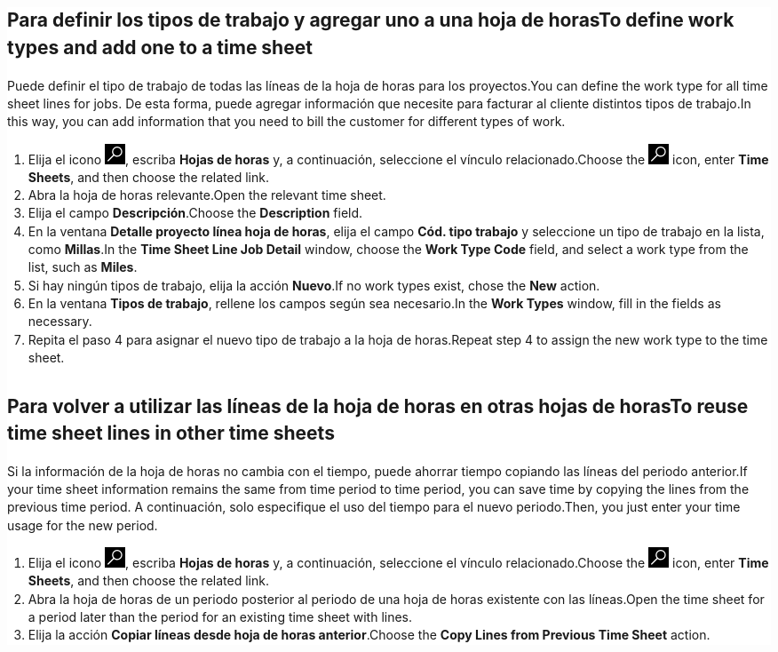 ## <a name="to-define-work-types-and-add-one-to-a-time-sheet"></a><span data-ttu-id="767f1-126">Para definir los tipos de trabajo y agregar uno a una hoja de horas</span><span class="sxs-lookup"><span data-stu-id="767f1-126">To define work types and add one to a time sheet</span></span>
<span data-ttu-id="767f1-127">Puede definir el tipo de trabajo de todas las líneas de la hoja de horas para los proyectos.</span><span class="sxs-lookup"><span data-stu-id="767f1-127">You can define the work type for all time sheet lines for jobs.</span></span> <span data-ttu-id="767f1-128">De esta forma, puede agregar información que necesite para facturar al cliente distintos tipos de trabajo.</span><span class="sxs-lookup"><span data-stu-id="767f1-128">In this way, you can add information that you need to bill the customer for different types of work.</span></span>

1. <span data-ttu-id="767f1-129">Elija el icono ![Buscar página o informe](media/ui-search/search_small.png "icono Buscar página o informe"), escriba **Hojas de horas** y, a continuación, seleccione el vínculo relacionado.</span><span class="sxs-lookup"><span data-stu-id="767f1-129">Choose the ![Search for Page or Report](media/ui-search/search_small.png "Search for Page or Report icon") icon, enter **Time Sheets**, and then choose the related link.</span></span>   
2. <span data-ttu-id="767f1-130">Abra la hoja de horas relevante.</span><span class="sxs-lookup"><span data-stu-id="767f1-130">Open the relevant time sheet.</span></span>
3. <span data-ttu-id="767f1-131">Elija el campo **Descripción**.</span><span class="sxs-lookup"><span data-stu-id="767f1-131">Choose the **Description** field.</span></span>  
4. <span data-ttu-id="767f1-132">En la ventana **Detalle proyecto línea hoja de horas**, elija el campo **Cód. tipo trabajo** y seleccione un tipo de trabajo en la lista, como **Millas**.</span><span class="sxs-lookup"><span data-stu-id="767f1-132">In the **Time Sheet Line Job Detail** window, choose the **Work Type Code** field, and select a work type from the list, such as **Miles**.</span></span>  
5. <span data-ttu-id="767f1-133">Si hay ningún tipos de trabajo, elija la acción **Nuevo**.</span><span class="sxs-lookup"><span data-stu-id="767f1-133">If no work types exist, chose the **New** action.</span></span>
6. <span data-ttu-id="767f1-134">En la ventana **Tipos de trabajo**, rellene los campos según sea necesario.</span><span class="sxs-lookup"><span data-stu-id="767f1-134">In the **Work Types** window, fill in the fields as necessary.</span></span>
7. <span data-ttu-id="767f1-135">Repita el paso 4 para asignar el nuevo tipo de trabajo a la hoja de horas.</span><span class="sxs-lookup"><span data-stu-id="767f1-135">Repeat step 4 to assign the new work type to the time sheet.</span></span>

## <a name="to-reuse-time-sheet-lines-in-other-time-sheets"></a><span data-ttu-id="767f1-136">Para volver a utilizar las líneas de la hoja de horas en otras hojas de horas</span><span class="sxs-lookup"><span data-stu-id="767f1-136">To reuse time sheet lines in other time sheets</span></span>
<span data-ttu-id="767f1-137">Si la información de la hoja de horas no cambia con el tiempo, puede ahorrar tiempo copiando las líneas del periodo anterior.</span><span class="sxs-lookup"><span data-stu-id="767f1-137">If your time sheet information remains the same from time period to time period, you can save time by copying the lines from the previous time period.</span></span> <span data-ttu-id="767f1-138">A continuación, solo especifique el uso del tiempo para el nuevo periodo.</span><span class="sxs-lookup"><span data-stu-id="767f1-138">Then, you just enter your time usage for the new period.</span></span>

1. <span data-ttu-id="767f1-139">Elija el icono ![Buscar página o informe](media/ui-search/search_small.png "icono Buscar página o informe"), escriba **Hojas de horas** y, a continuación, seleccione el vínculo relacionado.</span><span class="sxs-lookup"><span data-stu-id="767f1-139">Choose the ![Search for Page or Report](media/ui-search/search_small.png "Search for Page or Report icon") icon, enter **Time Sheets**, and then choose the related link.</span></span>  
2. <span data-ttu-id="767f1-140">Abra la hoja de horas de un periodo posterior al periodo de una hoja de horas existente con las líneas.</span><span class="sxs-lookup"><span data-stu-id="767f1-140">Open the time sheet for a period later than the period for an existing time sheet with lines.</span></span>  
3. <span data-ttu-id="767f1-141">Elija la acción **Copiar líneas desde hoja de horas anterior**.</span><span class="sxs-lookup"><span data-stu-id="767f1-141">Choose the **Copy Lines from Previous Time Sheet** action.</span></span>
